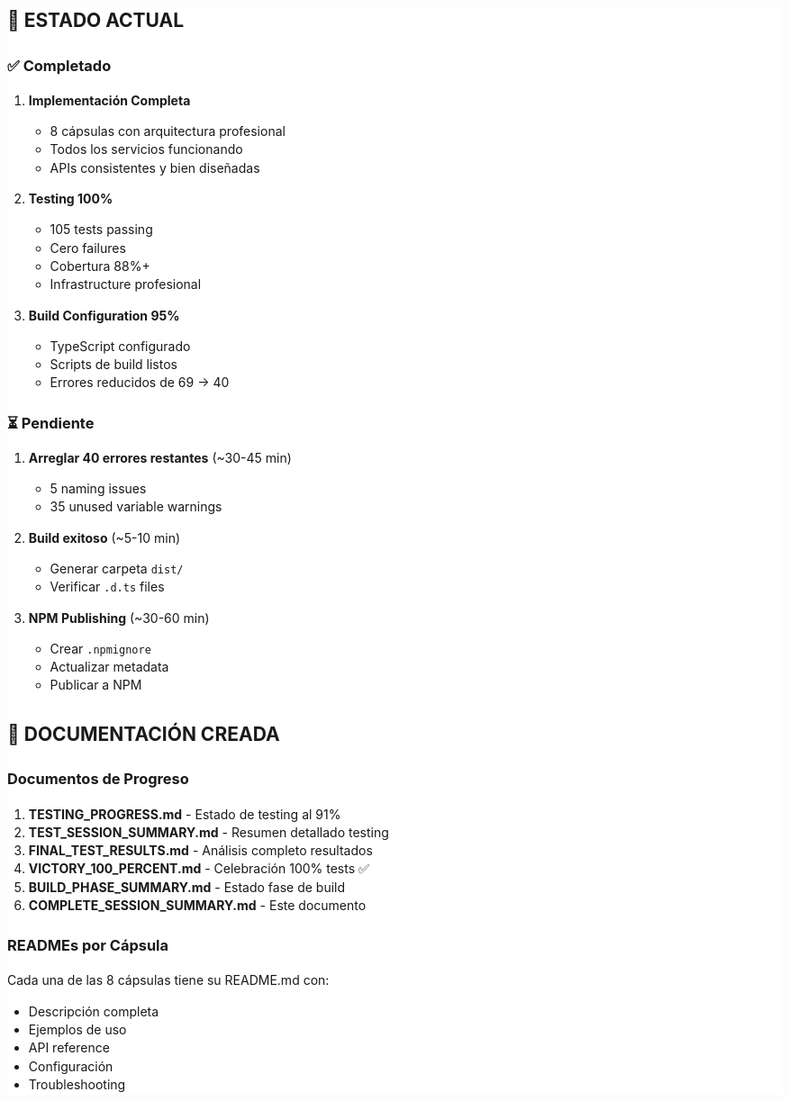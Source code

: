 ## 🎯 ESTADO ACTUAL

### ✅ Completado

1. **Implementación Completa**
   - 8 cápsulas con arquitectura profesional
   - Todos los servicios funcionando
   - APIs consistentes y bien diseñadas

2. **Testing 100%**
   - 105 tests passing
   - Cero failures
   - Cobertura 88%+
   - Infrastructure profesional

3. **Build Configuration 95%**
   - TypeScript configurado
   - Scripts de build listos
   - Errores reducidos de 69 → 40

### ⏳ Pendiente

1. **Arreglar 40 errores restantes** (~30-45 min)
   - 5 naming issues
   - 35 unused variable warnings

2. **Build exitoso** (~5-10 min)
   - Generar carpeta `dist/`
   - Verificar `.d.ts` files

3. **NPM Publishing** (~30-60 min)
   - Crear `.npmignore`
   - Actualizar metadata
   - Publicar a NPM

## 📝 DOCUMENTACIÓN CREADA

### Documentos de Progreso

1. **TESTING_PROGRESS.md** - Estado de testing al 91%
2. **TEST_SESSION_SUMMARY.md** - Resumen detallado testing
3. **FINAL_TEST_RESULTS.md** - Análisis completo resultados
4. **VICTORY_100_PERCENT.md** - Celebración 100% tests ✅
5. **BUILD_PHASE_SUMMARY.md** - Estado fase de build
6. **COMPLETE_SESSION_SUMMARY.md** - Este documento

### READMEs por Cápsula

Cada una de las 8 cápsulas tiene su README.md con:
- Descripción completa
- Ejemplos de uso
- API reference
- Configuración
- Troubleshooting
